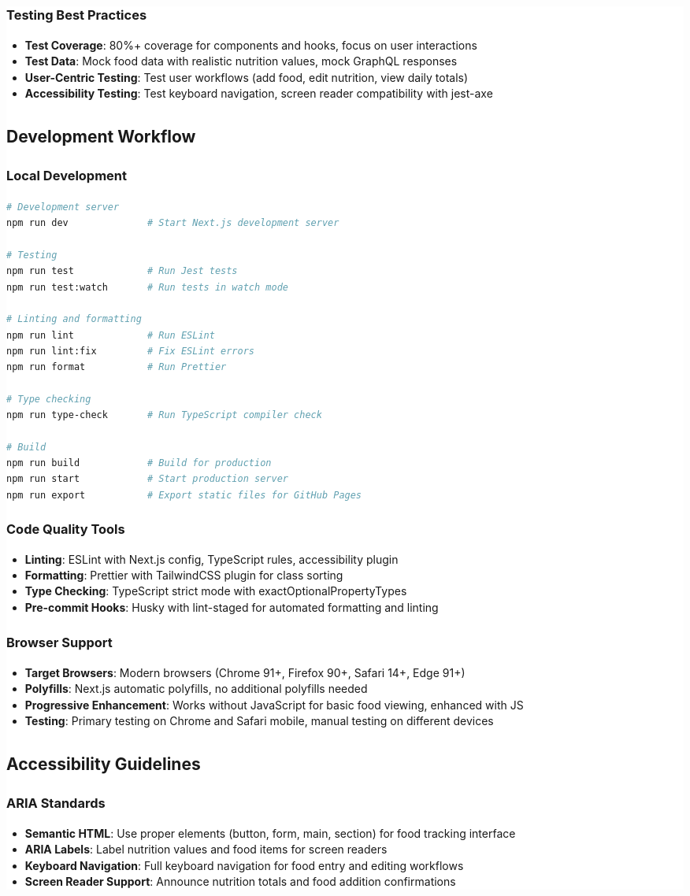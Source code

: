 ### Testing Best Practices
- **Test Coverage**: 80%+ coverage for components and hooks, focus on user interactions
- **Test Data**: Mock food data with realistic nutrition values, mock GraphQL responses
- **User-Centric Testing**: Test user workflows (add food, edit nutrition, view daily totals)
- **Accessibility Testing**: Test keyboard navigation, screen reader compatibility with jest-axe

## Development Workflow

### Local Development
```bash
# Development server
npm run dev              # Start Next.js development server

# Testing
npm run test             # Run Jest tests
npm run test:watch       # Run tests in watch mode

# Linting and formatting
npm run lint             # Run ESLint
npm run lint:fix         # Fix ESLint errors
npm run format           # Run Prettier

# Type checking
npm run type-check       # Run TypeScript compiler check

# Build
npm run build            # Build for production
npm run start            # Start production server
npm run export           # Export static files for GitHub Pages
```

### Code Quality Tools
- **Linting**: ESLint with Next.js config, TypeScript rules, accessibility plugin
- **Formatting**: Prettier with TailwindCSS plugin for class sorting
- **Type Checking**: TypeScript strict mode with exactOptionalPropertyTypes
- **Pre-commit Hooks**: Husky with lint-staged for automated formatting and linting

### Browser Support
- **Target Browsers**: Modern browsers (Chrome 91+, Firefox 90+, Safari 14+, Edge 91+)
- **Polyfills**: Next.js automatic polyfills, no additional polyfills needed
- **Progressive Enhancement**: Works without JavaScript for basic food viewing, enhanced with JS
- **Testing**: Primary testing on Chrome and Safari mobile, manual testing on different devices

## Accessibility Guidelines

### ARIA Standards
- **Semantic HTML**: Use proper elements (button, form, main, section) for food tracking interface
- **ARIA Labels**: Label nutrition values and food items for screen readers
- **Keyboard Navigation**: Full keyboard navigation for food entry and editing workflows
- **Screen Reader Support**: Announce nutrition totals and food addition confirmations

